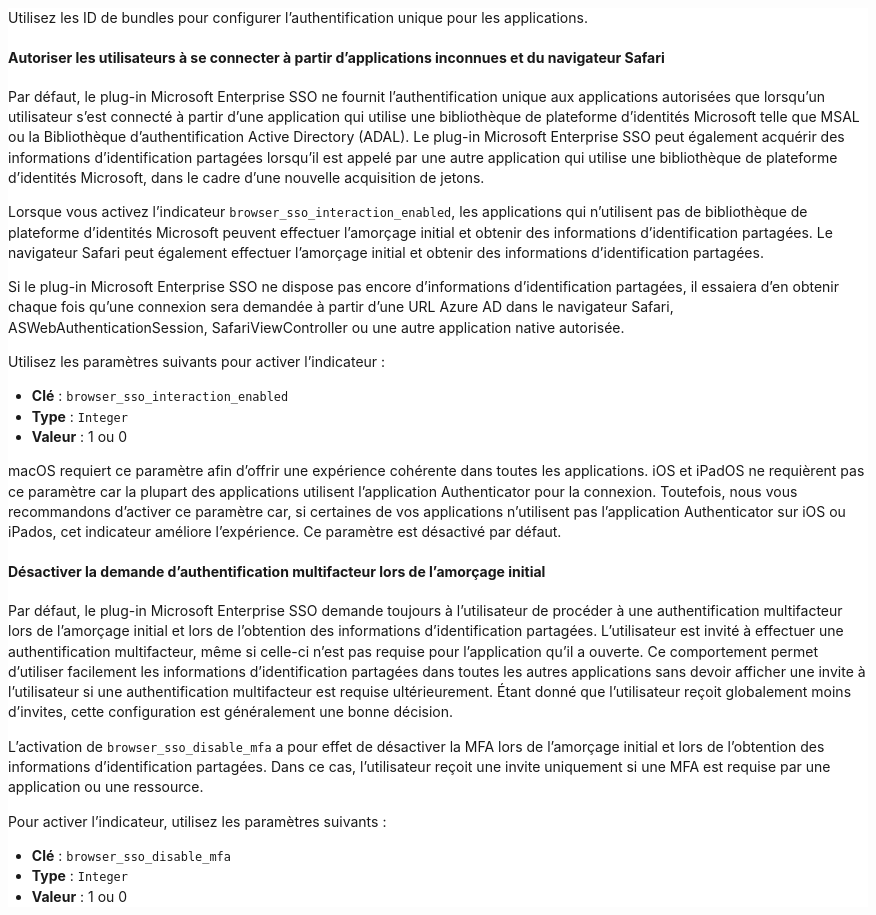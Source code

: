 Utilisez les ID de bundles pour configurer l’authentification unique pour les applications. 

#### <a name="allow-users-to-sign-in-from-unknown-applications-and-the-safari-browser"></a>Autoriser les utilisateurs à se connecter à partir d’applications inconnues et du navigateur Safari

Par défaut, le plug-in Microsoft Enterprise SSO ne fournit l’authentification unique aux applications autorisées que lorsqu’un utilisateur s’est connecté à partir d’une application qui utilise une bibliothèque de plateforme d’identités Microsoft telle que MSAL ou la Bibliothèque d’authentification Active Directory (ADAL). Le plug-in Microsoft Enterprise SSO peut également acquérir des informations d’identification partagées lorsqu’il est appelé par une autre application qui utilise une bibliothèque de plateforme d’identités Microsoft, dans le cadre d’une nouvelle acquisition de jetons.

Lorsque vous activez l’indicateur `browser_sso_interaction_enabled`, les applications qui n’utilisent pas de bibliothèque de plateforme d’identités Microsoft peuvent effectuer l’amorçage initial et obtenir des informations d’identification partagées. Le navigateur Safari peut également effectuer l’amorçage initial et obtenir des informations d’identification partagées. 

Si le plug-in Microsoft Enterprise SSO ne dispose pas encore d’informations d’identification partagées, il essaiera d’en obtenir chaque fois qu’une connexion sera demandée à partir d’une URL Azure AD dans le navigateur Safari, ASWebAuthenticationSession, SafariViewController ou une autre application native autorisée. 

Utilisez les paramètres suivants pour activer l’indicateur : 

- **Clé** : `browser_sso_interaction_enabled`
- **Type** : `Integer`
- **Valeur** : 1 ou 0

macOS requiert ce paramètre afin d’offrir une expérience cohérente dans toutes les applications. iOS et iPadOS ne requièrent pas ce paramètre car la plupart des applications utilisent l’application Authenticator pour la connexion. Toutefois, nous vous recommandons d’activer ce paramètre car, si certaines de vos applications n’utilisent pas l’application Authenticator sur iOS ou iPados, cet indicateur améliore l’expérience. Ce paramètre est désactivé par défaut.

#### <a name="disable-asking-for-mfa-during-initial-bootstrapping"></a>Désactiver la demande d’authentification multifacteur lors de l’amorçage initial

Par défaut, le plug-in Microsoft Enterprise SSO demande toujours à l’utilisateur de procéder à une authentification multifacteur lors de l’amorçage initial et lors de l’obtention des informations d’identification partagées. L’utilisateur est invité à effectuer une authentification multifacteur, même si celle-ci n’est pas requise pour l’application qu’il a ouverte. Ce comportement permet d’utiliser facilement les informations d’identification partagées dans toutes les autres applications sans devoir afficher une invite à l’utilisateur si une authentification multifacteur est requise ultérieurement. Étant donné que l’utilisateur reçoit globalement moins d’invites, cette configuration est généralement une bonne décision.

L’activation de `browser_sso_disable_mfa` a pour effet de désactiver la MFA lors de l’amorçage initial et lors de l’obtention des informations d’identification partagées. Dans ce cas, l’utilisateur reçoit une invite uniquement si une MFA est requise par une application ou une ressource. 

Pour activer l’indicateur, utilisez les paramètres suivants :

- **Clé** : `browser_sso_disable_mfa`
- **Type** : `Integer`
- **Valeur** : 1 ou 0
